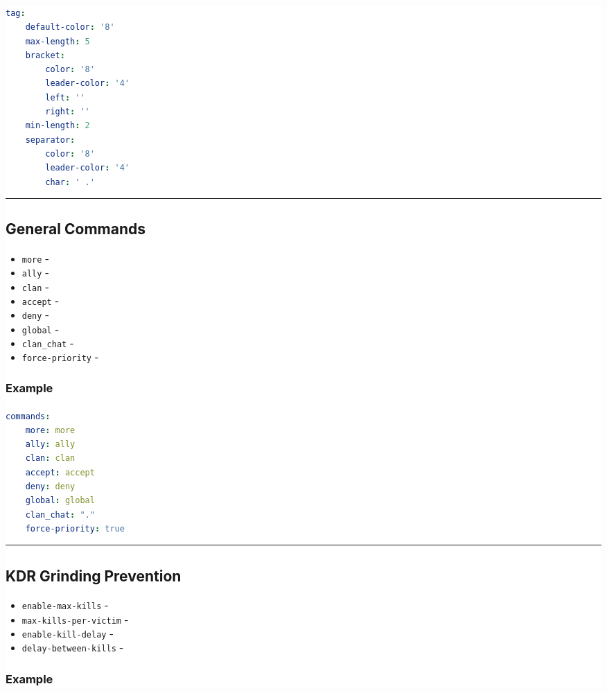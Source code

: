 ```yml
tag:
    default-color: '8'
    max-length: 5
    bracket:
        color: '8'
        leader-color: '4'
        left: ''
        right: ''
    min-length: 2
    separator:
        color: '8'
        leader-color: '4'
        char: ' .'
```

***

## General Commands

* `more` - 
* `ally` - 
* `clan` - 
* `accept` - 
* `deny` - 
* `global` - 
* `clan_chat` - 
* `force-priority` - 

### Example

```yml
commands:
    more: more
    ally: ally
    clan: clan
    accept: accept
    deny: deny
    global: global
    clan_chat: "."
    force-priority: true
```

***

## KDR Grinding Prevention

* `enable-max-kills` - 
* `max-kills-per-victim` - 
* `enable-kill-delay` - 
* `delay-between-kills` - 

### Example
